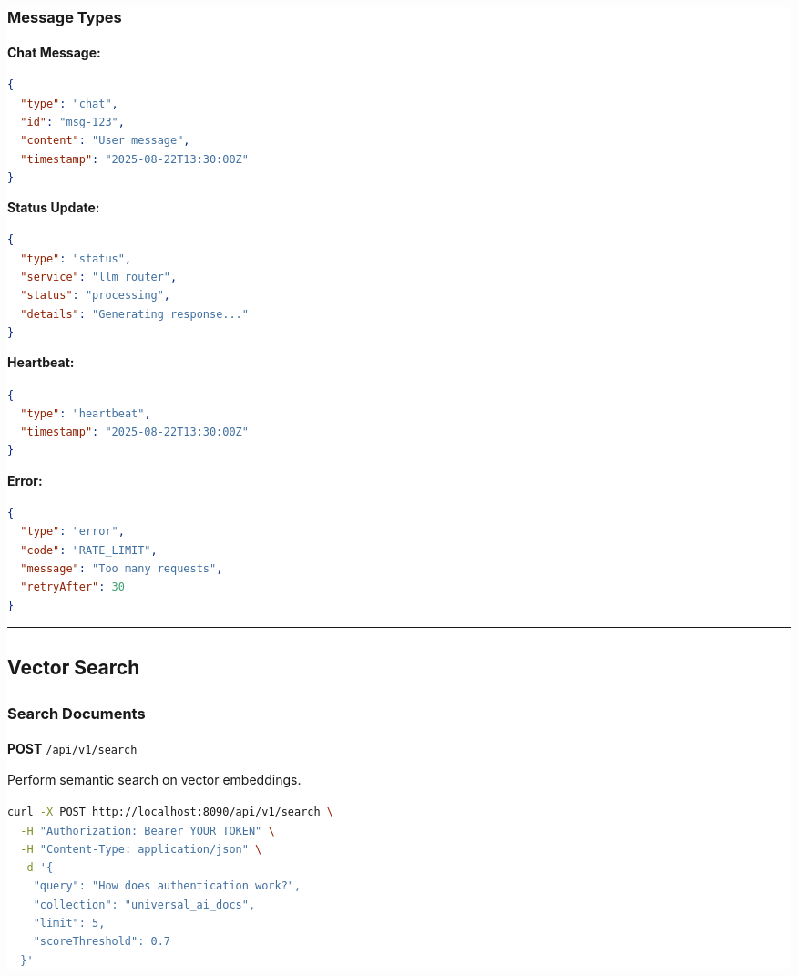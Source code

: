 ### Message Types

**Chat Message:**
```json
{
  "type": "chat",
  "id": "msg-123",
  "content": "User message",
  "timestamp": "2025-08-22T13:30:00Z"
}
```

**Status Update:**
```json
{
  "type": "status",
  "service": "llm_router",
  "status": "processing",
  "details": "Generating response..."
}
```

**Heartbeat:**
```json
{
  "type": "heartbeat",
  "timestamp": "2025-08-22T13:30:00Z"
}
```

**Error:**
```json
{
  "type": "error",
  "code": "RATE_LIMIT",
  "message": "Too many requests",
  "retryAfter": 30
}
```

---

## Vector Search

### Search Documents

**POST** `/api/v1/search`

Perform semantic search on vector embeddings.

```bash
curl -X POST http://localhost:8090/api/v1/search \
  -H "Authorization: Bearer YOUR_TOKEN" \
  -H "Content-Type: application/json" \
  -d '{
    "query": "How does authentication work?",
    "collection": "universal_ai_docs",
    "limit": 5,
    "scoreThreshold": 0.7
  }'
```
